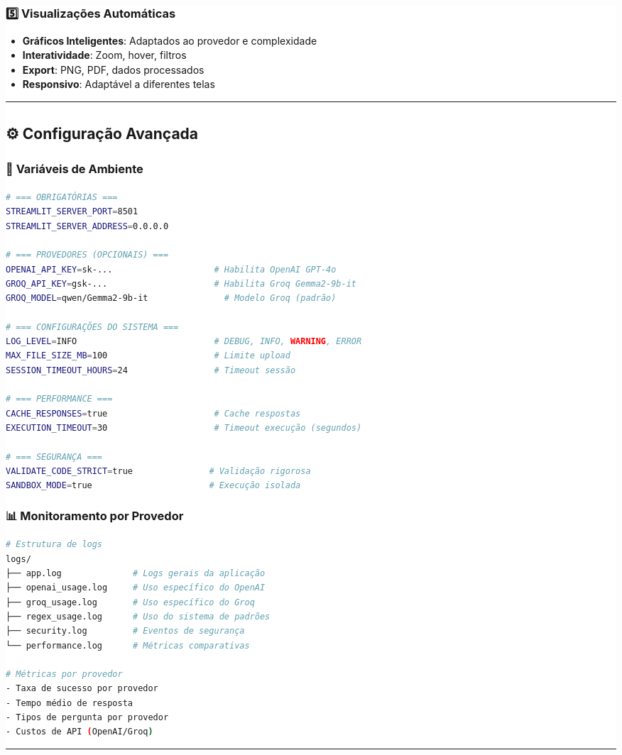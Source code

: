 ### 5️⃣ **Visualizações Automáticas**
- **Gráficos Inteligentes**: Adaptados ao provedor e complexidade
- **Interatividade**: Zoom, hover, filtros
- **Export**: PNG, PDF, dados processados
- **Responsivo**: Adaptável a diferentes telas

---

## ⚙️ **Configuração Avançada**

### 🔧 **Variáveis de Ambiente**

```bash
# === OBRIGATÓRIAS ===
STREAMLIT_SERVER_PORT=8501
STREAMLIT_SERVER_ADDRESS=0.0.0.0

# === PROVEDORES (OPCIONAIS) ===
OPENAI_API_KEY=sk-...                    # Habilita OpenAI GPT-4o
GROQ_API_KEY=gsk-...                     # Habilita Groq Gemma2-9b-it
GROQ_MODEL=qwen/Gemma2-9b-it               # Modelo Groq (padrão)

# === CONFIGURAÇÕES DO SISTEMA ===
LOG_LEVEL=INFO                           # DEBUG, INFO, WARNING, ERROR
MAX_FILE_SIZE_MB=100                     # Limite upload
SESSION_TIMEOUT_HOURS=24                 # Timeout sessão

# === PERFORMANCE ===
CACHE_RESPONSES=true                     # Cache respostas
EXECUTION_TIMEOUT=30                     # Timeout execução (segundos)

# === SEGURANÇA ===
VALIDATE_CODE_STRICT=true               # Validação rigorosa
SANDBOX_MODE=true                       # Execução isolada
```

### 📊 **Monitoramento por Provedor**

```bash
# Estrutura de logs
logs/
├── app.log              # Logs gerais da aplicação
├── openai_usage.log     # Uso específico do OpenAI
├── groq_usage.log       # Uso específico do Groq
├── regex_usage.log      # Uso do sistema de padrões
├── security.log         # Eventos de segurança
└── performance.log      # Métricas comparativas

# Métricas por provedor
- Taxa de sucesso por provedor
- Tempo médio de resposta
- Tipos de pergunta por provedor
- Custos de API (OpenAI/Groq)
```

---